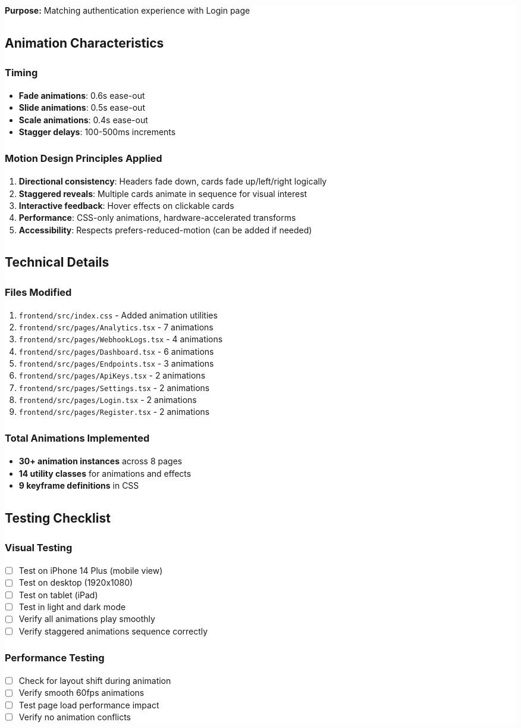 **Purpose:** Matching authentication experience with Login page

## Animation Characteristics

### Timing
- **Fade animations**: 0.6s ease-out
- **Slide animations**: 0.5s ease-out
- **Scale animations**: 0.4s ease-out
- **Stagger delays**: 100-500ms increments

### Motion Design Principles Applied
1. **Directional consistency**: Headers fade down, cards fade up/left/right logically
2. **Staggered reveals**: Multiple cards animate in sequence for visual interest
3. **Interactive feedback**: Hover effects on clickable cards
4. **Performance**: CSS-only animations, hardware-accelerated transforms
5. **Accessibility**: Respects prefers-reduced-motion (can be added if needed)

## Technical Details

### Files Modified
1. `frontend/src/index.css` - Added animation utilities
2. `frontend/src/pages/Analytics.tsx` - 7 animations
3. `frontend/src/pages/WebhookLogs.tsx` - 4 animations
4. `frontend/src/pages/Dashboard.tsx` - 6 animations
5. `frontend/src/pages/Endpoints.tsx` - 3 animations
6. `frontend/src/pages/ApiKeys.tsx` - 2 animations
7. `frontend/src/pages/Settings.tsx` - 2 animations
8. `frontend/src/pages/Login.tsx` - 2 animations
9. `frontend/src/pages/Register.tsx` - 2 animations

### Total Animations Implemented
- **30+ animation instances** across 8 pages
- **14 utility classes** for animations and effects
- **9 keyframe definitions** in CSS

## Testing Checklist

### Visual Testing
- [ ] Test on iPhone 14 Plus (mobile view)
- [ ] Test on desktop (1920x1080)
- [ ] Test on tablet (iPad)
- [ ] Test in light and dark mode
- [ ] Verify all animations play smoothly
- [ ] Verify staggered animations sequence correctly

### Performance Testing
- [ ] Check for layout shift during animation
- [ ] Verify smooth 60fps animations
- [ ] Test page load performance impact
- [ ] Verify no animation conflicts
